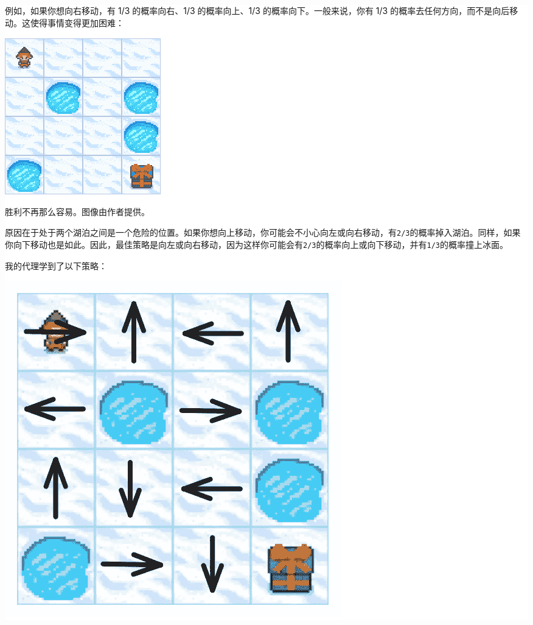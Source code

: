例如，如果你想向右移动，有 1/3 的概率向右、1/3 的概率向上、1/3 的概率向下。一般来说，你有 1/3 的概率去任何方向，而不是向后移动。这使得事情变得更加困难：

![](img/565aeac3f90bb339a6eb4378b578a23b.png)

胜利不再那么容易。图像由作者提供。

原因在于处于两个湖泊之间是一个危险的位置。如果你想向上移动，你可能会不小心向左或向右移动，有`2/3`的概率掉入湖泊。同样，如果你向下移动也是如此。因此，最佳策略是向左或向右移动，因为这样你可能会有`2/3`的概率向上或向下移动，并有`1/3`的概率撞上冰面。

我的代理学到了以下策略：

![](img/696201257dcffb4ec8e0c34e219e34cc.png)

